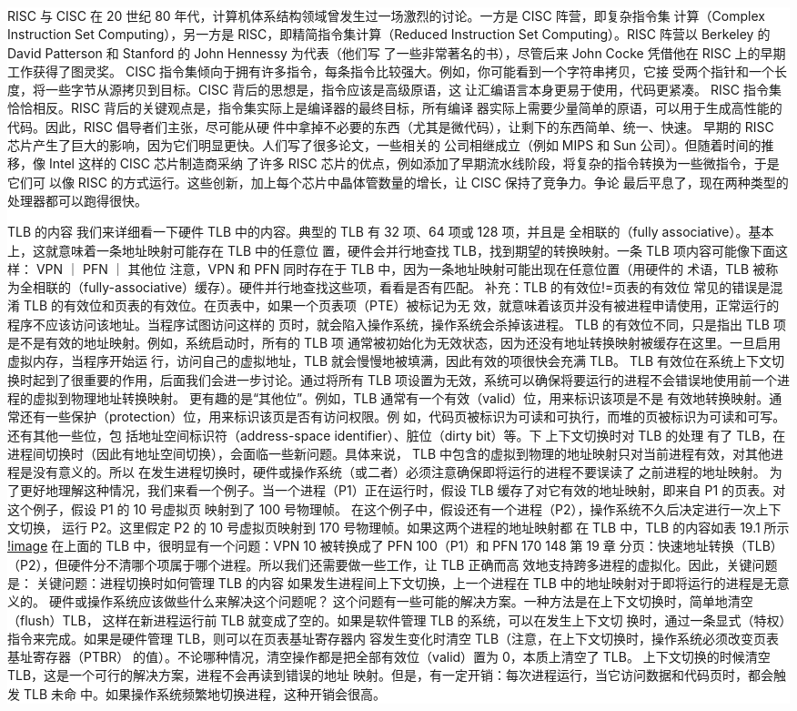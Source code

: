 RISC 与 CISC
在 20 世纪 80 年代，计算机体系结构领域曾发生过一场激烈的讨论。一方是 CISC 阵营，即复杂指令集
计算（Complex Instruction Set Computing），另一方是 RISC，即精简指令集计算（Reduced Instruction Set
Computing）。RISC 阵营以 Berkeley 的 David Patterson 和 Stanford 的 John Hennessy 为代表（他们写
了一些非常著名的书），尽管后来 John Cocke 凭借他在 RISC 上的早期工作获得了图灵奖。
CISC 指令集倾向于拥有许多指令，每条指令比较强大。例如，你可能看到一个字符串拷贝，它接
受两个指针和一个长度，将一些字节从源拷贝到目标。CISC 背后的思想是，指令应该是高级原语，这
让汇编语言本身更易于使用，代码更紧凑。
RISC 指令集恰恰相反。RISC 背后的关键观点是，指令集实际上是编译器的最终目标，所有编译
器实际上需要少量简单的原语，可以用于生成高性能的代码。因此，RISC 倡导者们主张，尽可能从硬
件中拿掉不必要的东西（尤其是微代码），让剩下的东西简单、统一、快速。
早期的 RISC 芯片产生了巨大的影响，因为它们明显更快。人们写了很多论文，一些相关的
公司相继成立（例如 MIPS 和 Sun 公司）。但随着时间的推移，像 Intel 这样的 CISC 芯片制造商采纳
了许多 RISC 芯片的优点，例如添加了早期流水线阶段，将复杂的指令转换为一些微指令，于是它们可
以像 RISC 的方式运行。这些创新，加上每个芯片中晶体管数量的增长，让 CISC 保持了竞争力。争论
最后平息了，现在两种类型的处理器都可以跑得很快。

TLB 的内容
我们来详细看一下硬件 TLB 中的内容。典型的 TLB 有 32 项、64 项或 128 项，并且是
全相联的（fully associative）。基本上，这就意味着一条地址映射可能存在 TLB 中的任意位
置，硬件会并行地查找 TLB，找到期望的转换映射。一条 TLB 项内容可能像下面这样：
 VPN ｜ PFN ｜ 其他位
注意，VPN 和 PFN 同时存在于 TLB 中，因为一条地址映射可能出现在任意位置（用硬件的
术语，TLB 被称为全相联的（fully-associative）缓存）。硬件并行地查找这些项，看看是否有匹配。
补充：TLB 的有效位!=页表的有效位
常见的错误是混淆 TLB 的有效位和页表的有效位。在页表中，如果一个页表项（PTE）被标记为无
效，就意味着该页并没有被进程申请使用，正常运行的程序不应该访问该地址。当程序试图访问这样的
页时，就会陷入操作系统，操作系统会杀掉该进程。
TLB 的有效位不同，只是指出 TLB 项是不是有效的地址映射。例如，系统启动时，所有的 TLB 项
通常被初始化为无效状态，因为还没有地址转换映射被缓存在这里。一旦启用虚拟内存，当程序开始运
行，访问自己的虚拟地址，TLB 就会慢慢地被填满，因此有效的项很快会充满 TLB。
TLB 有效位在系统上下文切换时起到了很重要的作用，后面我们会进一步讨论。通过将所有 TLB
项设置为无效，系统可以确保将要运行的进程不会错误地使用前一个进程的虚拟到物理地址转换映射。
更有趣的是“其他位”。例如，TLB 通常有一个有效（valid）位，用来标识该项是不是
有效地转换映射。通常还有一些保护（protection）位，用来标识该页是否有访问权限。例
如，代码页被标识为可读和可执行，而堆的页被标识为可读和可写。还有其他一些位，包
括地址空间标识符（address-space identifier）、脏位（dirty bit）等。下
上下文切换时对 TLB 的处理
有了 TLB，在进程间切换时（因此有地址空间切换），会面临一些新问题。具体来说，
TLB 中包含的虚拟到物理的地址映射只对当前进程有效，对其他进程是没有意义的。所以
在发生进程切换时，硬件或操作系统（或二者）必须注意确保即将运行的进程不要误读了
之前进程的地址映射。
为了更好地理解这种情况，我们来看一个例子。当一个进程（P1）正在运行时，假设
TLB 缓存了对它有效的地址映射，即来自 P1 的页表。对这个例子，假设 P1 的 10 号虚拟页
映射到了 100 号物理帧。
在这个例子中，假设还有一个进程（P2），操作系统不久后决定进行一次上下文切换，
运行 P2。这里假定 P2 的 10 号虚拟页映射到 170 号物理帧。如果这两个进程的地址映射都
在 TLB 中，TLB 的内容如表 19.1 所示
[!image](./images/25.png)
在上面的 TLB 中，很明显有一个问题：VPN 10 被转换成了 PFN 100（P1）和 PFN 170
148 第 19 章 分页：快速地址转换（TLB）
（P2），但硬件分不清哪个项属于哪个进程。所以我们还需要做一些工作，让 TLB 正确而高
效地支持跨多进程的虚拟化。因此，关键问题是：
关键问题：进程切换时如何管理 TLB 的内容
如果发生进程间上下文切换，上一个进程在 TLB 中的地址映射对于即将运行的进程是无意义的。
硬件或操作系统应该做些什么来解决这个问题呢？
这个问题有一些可能的解决方案。一种方法是在上下文切换时，简单地清空（flush）TLB，
这样在新进程运行前 TLB 就变成了空的。如果是软件管理 TLB 的系统，可以在发生上下文切
换时，通过一条显式（特权）指令来完成。如果是硬件管理 TLB，则可以在页表基址寄存器内
容发生变化时清空 TLB（注意，在上下文切换时，操作系统必须改变页表基址寄存器（PTBR）
的值）。不论哪种情况，清空操作都是把全部有效位（valid）置为 0，本质上清空了 TLB。
上下文切换的时候清空 TLB，这是一个可行的解决方案，进程不会再读到错误的地址
映射。但是，有一定开销：每次进程运行，当它访问数据和代码页时，都会触发 TLB 未命
中。如果操作系统频繁地切换进程，这种开销会很高。